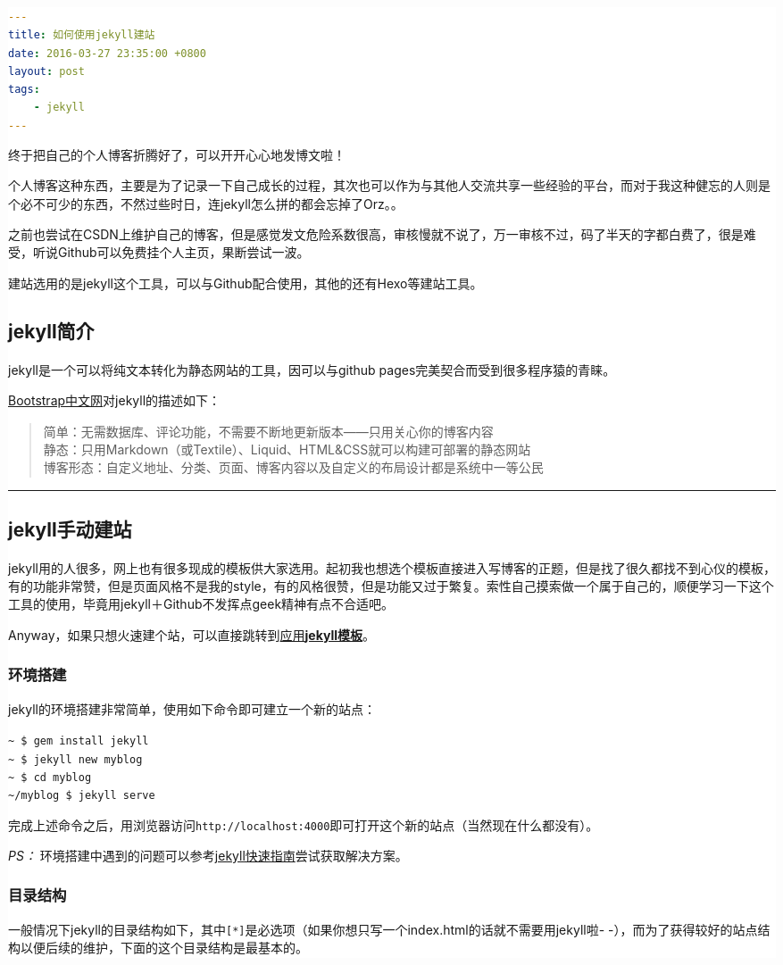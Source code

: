 ```yaml
---
title: 如何使用jekyll建站
date: 2016-03-27 23:35:00 +0800
layout: post
tags:
    - jekyll
---
```


终于把自己的个人博客折腾好了，可以开开心心地发博文啦！

个人博客这种东西，主要是为了记录一下自己成长的过程，其次也可以作为与其他人交流共享一些经验的平台，而对于我这种健忘的人则是个必不可少的东西，不然过些时日，连jekyll怎么拼的都会忘掉了Orz。。

之前也尝试在CSDN上维护自己的博客，但是感觉发文危险系数很高，审核慢就不说了，万一审核不过，码了半天的字都白费了，很是难受，听说Github可以免费挂个人主页，果断尝试一波。

建站选用的是jekyll这个工具，可以与Github配合使用，其他的还有Hexo等建站工具。

## jekyll简介

jekyll是一个可以将纯文本转化为静态网站的工具，因可以与github pages完美契合而受到很多程序猿的青睐。

[Bootstrap中文网](http://www.bootcss.com/)对jekyll的描述如下：
  
> 简单：无需数据库、评论功能，不需要不断地更新版本——只用关心你的博客内容  
> 静态：只用Markdown（或Textile）、Liquid、HTML&CSS就可以构建可部署的静态网站  
> 博客形态：自定义地址、分类、页面、博客内容以及自定义的布局设计都是系统中一等公民  

***

## jekyll手动建站

jekyll用的人很多，网上也有很多现成的模板供大家选用。起初我也想选个模板直接进入写博客的正题，但是找了很久都找不到心仪的模板，有的功能非常赞，但是页面风格不是我的style，有的风格很赞，但是功能又过于繁复。索性自己摸索做一个属于自己的，顺便学习一下这个工具的使用，毕竟用jekyll＋Github不发挥点geek精神有点不合适吧。

Anyway，如果只想火速建个站，可以直接跳转到[应用**jekyll模板**](#jekyll-template)。

### 环境搭建

jekyll的环境搭建非常简单，使用如下命令即可建立一个新的站点：

```
~ $ gem install jekyll
~ $ jekyll new myblog
~ $ cd myblog
~/myblog $ jekyll serve
```

完成上述命令之后，用浏览器访问`http://localhost:4000`即可打开这个新的站点（当然现在什么都没有）。

*PS：* 环境搭建中遇到的问题可以参考[jekyll快速指南](http://jekyll.bootcss.com/docs/quickstart/)尝试获取解决方案。

### 目录结构

一般情况下jekyll的目录结构如下，其中`[*]`是必选项（如果你想只写一个index.html的话就不需要用jekyll啦- -），而为了获得较好的站点结构以便后续的维护，下面的这个目录结构是最基本的。
